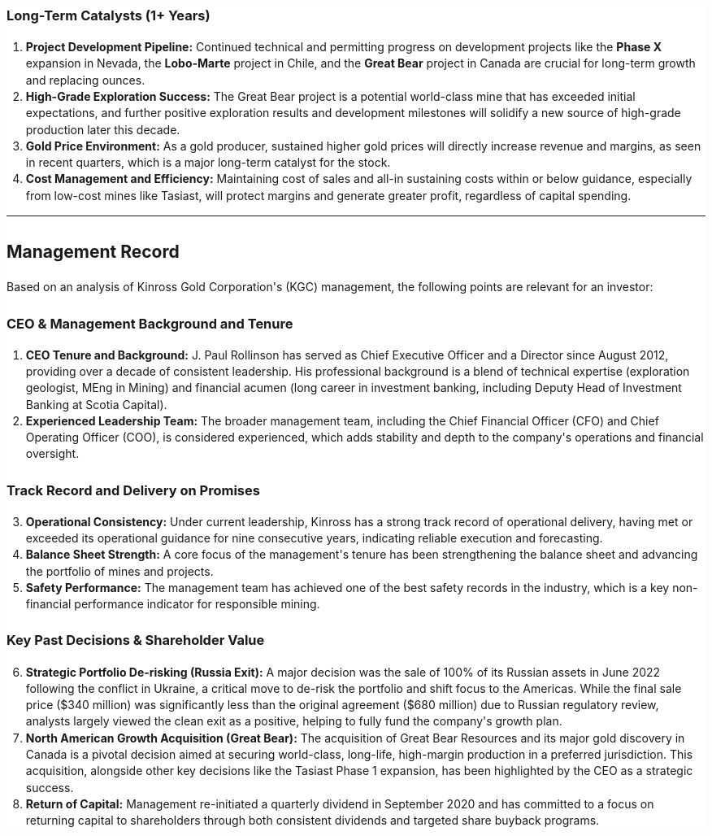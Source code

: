 
### Long-Term Catalysts (1+ Years)

1.  **Project Development Pipeline:** Continued technical and permitting progress on development projects like the **Phase X** expansion in Nevada, the **Lobo-Marte** project in Chile, and the **Great Bear** project in Canada are crucial for long-term growth and replacing ounces.
2.  **High-Grade Exploration Success:** The Great Bear project is a potential world-class mine that has exceeded initial expectations, and further positive exploration results and development milestones will solidify a new source of high-grade production later this decade.
3.  **Gold Price Environment:** As a gold producer, sustained higher gold prices will directly increase revenue and margins, as seen in recent quarters, which is a major long-term catalyst for the stock.
4.  **Cost Management and Efficiency:** Maintaining cost of sales and all-in sustaining costs within or below guidance, especially from low-cost mines like Tasiast, will protect margins and generate greater profit, regardless of capital spending.

---

## Management Record

Based on an analysis of Kinross Gold Corporation's (KGC) management, the following points are relevant for an investor:

### **CEO & Management Background and Tenure**

1.  **CEO Tenure and Background:** J. Paul Rollinson has served as Chief Executive Officer and a Director since August 2012, providing over a decade of consistent leadership. His professional background is a blend of technical expertise (exploration geologist, MEng in Mining) and financial acumen (long career in investment banking, including Deputy Head of Investment Banking at Scotia Capital).
2.  **Experienced Leadership Team:** The broader management team, including the Chief Financial Officer (CFO) and Chief Operating Officer (COO), is considered experienced, which adds stability and depth to the company's operations and financial oversight.

### **Track Record and Delivery on Promises**

3.  **Operational Consistency:** Under current leadership, Kinross has a strong track record of operational delivery, having met or exceeded its operational guidance for nine consecutive years, indicating reliable execution and forecasting.
4.  **Balance Sheet Strength:** A core focus of the management's tenure has been strengthening the balance sheet and advancing the portfolio of mines and projects.
5.  **Safety Performance:** The management team has achieved one of the best safety records in the industry, which is a key non-financial performance indicator for responsible mining.

### **Key Past Decisions & Shareholder Value**

6.  **Strategic Portfolio De-risking (Russia Exit):** A major decision was the sale of 100% of its Russian assets in June 2022 following the conflict in Ukraine, a critical move to de-risk the portfolio and shift focus to the Americas. While the final sale price (\$340 million) was significantly less than the original agreement (\$680 million) due to Russian regulatory review, analysts largely viewed the clean exit as a positive, helping to fully fund the company's growth plan.
7.  **North American Growth Acquisition (Great Bear):** The acquisition of Great Bear Resources and its major gold discovery in Canada is a pivotal decision aimed at securing world-class, long-life, high-margin production in a preferred jurisdiction. This acquisition, alongside other key decisions like the Tasiast Phase 1 expansion, has been highlighted by the CEO as a strategic success.
8.  **Return of Capital:** Management re-initiated a quarterly dividend in September 2020 and has committed to a focus on returning capital to shareholders through both consistent dividends and targeted share buyback programs.
